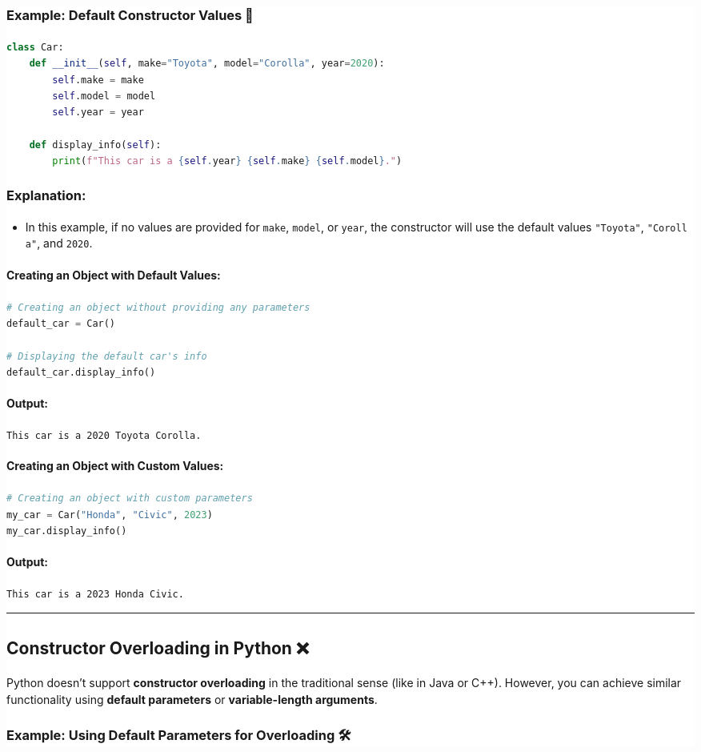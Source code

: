 ### Example: Default Constructor Values 🌱

```python
class Car:
    def __init__(self, make="Toyota", model="Corolla", year=2020):
        self.make = make
        self.model = model
        self.year = year

    def display_info(self):
        print(f"This car is a {self.year} {self.make} {self.model}.")
```

### Explanation:
- In this example, if no values are provided for `make`, `model`, or `year`, the constructor will use the default values `"Toyota"`, `"Corolla"`, and `2020`.

#### Creating an Object with Default Values:

```python
# Creating an object without providing any parameters
default_car = Car()

# Displaying the default car's info
default_car.display_info()
```

#### Output:
```
This car is a 2020 Toyota Corolla.
```

#### Creating an Object with Custom Values:

```python
# Creating an object with custom parameters
my_car = Car("Honda", "Civic", 2023)
my_car.display_info()
```

#### Output:
```
This car is a 2023 Honda Civic.
```

---

## Constructor Overloading in Python ❌

Python doesn’t support **constructor overloading** in the traditional sense (like in Java or C++). However, you can achieve similar functionality using **default parameters** or **variable-length arguments**.

### Example: Using Default Parameters for Overloading 🛠️

